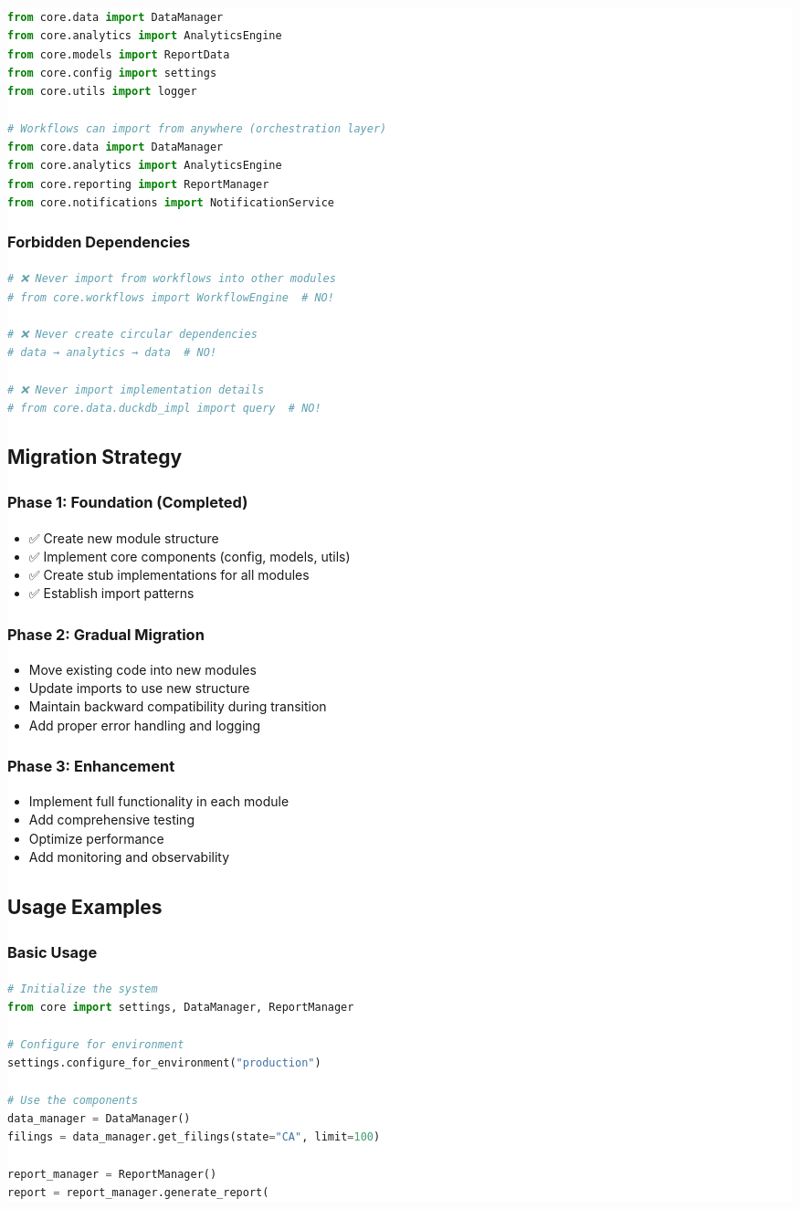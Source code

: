 ```python
from core.data import DataManager
from core.analytics import AnalyticsEngine
from core.models import ReportData
from core.config import settings
from core.utils import logger

# Workflows can import from anywhere (orchestration layer)
from core.data import DataManager
from core.analytics import AnalyticsEngine
from core.reporting import ReportManager
from core.notifications import NotificationService
```

### Forbidden Dependencies
```python
# ❌ Never import from workflows into other modules
# from core.workflows import WorkflowEngine  # NO!

# ❌ Never create circular dependencies
# data → analytics → data  # NO!

# ❌ Never import implementation details
# from core.data.duckdb_impl import query  # NO!
```

## Migration Strategy

### Phase 1: Foundation (Completed)
- ✅ Create new module structure
- ✅ Implement core components (config, models, utils)
- ✅ Create stub implementations for all modules
- ✅ Establish import patterns

### Phase 2: Gradual Migration
- Move existing code into new modules
- Update imports to use new structure
- Maintain backward compatibility during transition
- Add proper error handling and logging

### Phase 3: Enhancement
- Implement full functionality in each module
- Add comprehensive testing
- Optimize performance
- Add monitoring and observability

## Usage Examples

### Basic Usage
```python
# Initialize the system
from core import settings, DataManager, ReportManager

# Configure for environment
settings.configure_for_environment("production")

# Use the components
data_manager = DataManager()
filings = data_manager.get_filings(state="CA", limit=100)

report_manager = ReportManager()
report = report_manager.generate_report(
```